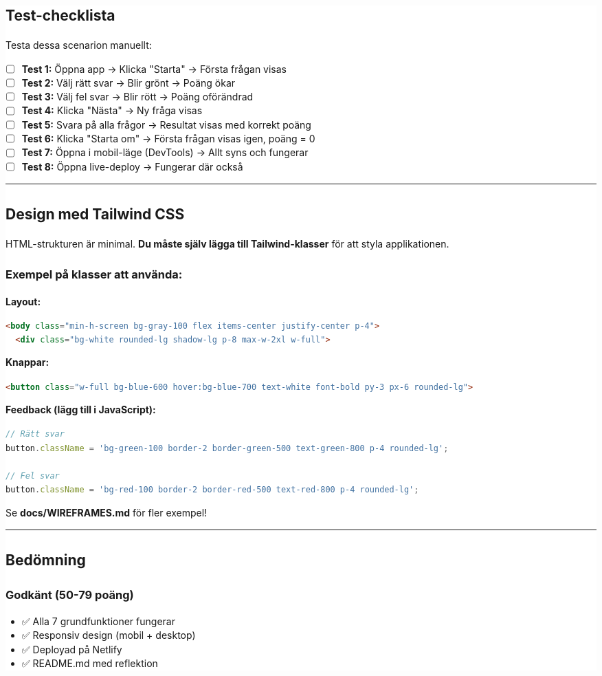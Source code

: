
## Test-checklista

Testa dessa scenarion manuellt:

- [ ] **Test 1:** Öppna app → Klicka "Starta" → Första frågan visas
- [ ] **Test 2:** Välj rätt svar → Blir grönt → Poäng ökar
- [ ] **Test 3:** Välj fel svar → Blir rött → Poäng oförändrad
- [ ] **Test 4:** Klicka "Nästa" → Ny fråga visas
- [ ] **Test 5:** Svara på alla frågor → Resultat visas med korrekt poäng
- [ ] **Test 6:** Klicka "Starta om" → Första frågan visas igen, poäng = 0
- [ ] **Test 7:** Öppna i mobil-läge (DevTools) → Allt syns och fungerar
- [ ] **Test 8:** Öppna live-deploy → Fungerar där också

---

## Design med Tailwind CSS

HTML-strukturen är minimal. **Du måste själv lägga till Tailwind-klasser** för att styla applikationen.

### Exempel på klasser att använda:

**Layout:**
```html
<body class="min-h-screen bg-gray-100 flex items-center justify-center p-4">
  <div class="bg-white rounded-lg shadow-lg p-8 max-w-2xl w-full">
```

**Knappar:**
```html
<button class="w-full bg-blue-600 hover:bg-blue-700 text-white font-bold py-3 px-6 rounded-lg">
```

**Feedback (lägg till i JavaScript):**
```javascript
// Rätt svar
button.className = 'bg-green-100 border-2 border-green-500 text-green-800 p-4 rounded-lg';

// Fel svar
button.className = 'bg-red-100 border-2 border-red-500 text-red-800 p-4 rounded-lg';
```

Se **docs/WIREFRAMES.md** för fler exempel!

---

## Bedömning

### Godkänt (50-79 poäng)
- ✅ Alla 7 grundfunktioner fungerar
- ✅ Responsiv design (mobil + desktop)
- ✅ Deployad på Netlify
- ✅ README.md med reflektion
